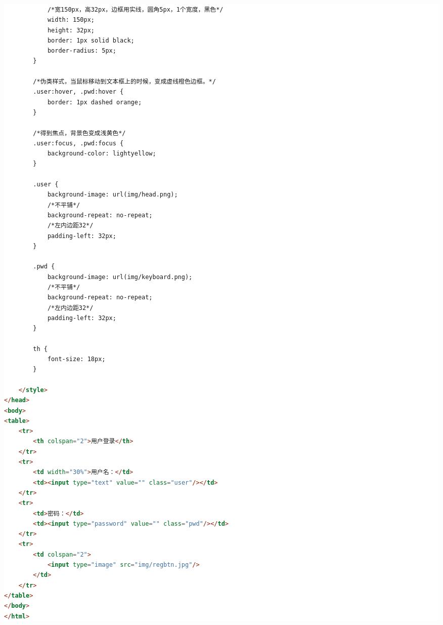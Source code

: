 ```html
            /*宽150px，高32px，边框用实线，圆角5px，1个宽度，黑色*/
            width: 150px;
            height: 32px;
            border: 1px solid black;
            border-radius: 5px;
        }

        /*伪类样式，当鼠标移动到文本框上的时候，变成虚线橙色边框。*/
        .user:hover, .pwd:hover {
            border: 1px dashed orange;
        }

        /*得到焦点，背景色变成浅黄色*/
        .user:focus, .pwd:focus {
            background-color: lightyellow;
        }

        .user {
            background-image: url(img/head.png);
            /*不平铺*/
            background-repeat: no-repeat;
            /*左内边距32*/
            padding-left: 32px;
        }

        .pwd {
            background-image: url(img/keyboard.png);
            /*不平铺*/
            background-repeat: no-repeat;
            /*左内边距32*/
            padding-left: 32px;
        }

        th {
            font-size: 18px;
        }

    </style>
</head>
<body>
<table>
    <tr>
        <th colspan="2">用户登录</th>
    </tr>
    <tr>
        <td width="30%">用户名：</td>
        <td><input type="text" value="" class="user"/></td>
    </tr>
    <tr>
        <td>密码：</td>
        <td><input type="password" value="" class="pwd"/></td>
    </tr>
    <tr>
        <td colspan="2">
            <input type="image" src="img/regbtn.jpg"/>
        </td>
    </tr>
</table>
</body>
</html>
```
